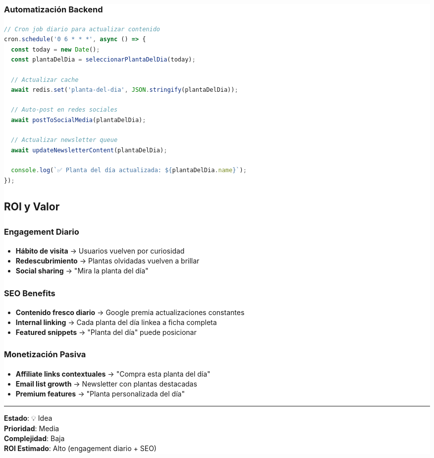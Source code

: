 ### Automatización Backend
```javascript
// Cron job diario para actualizar contenido
cron.schedule('0 6 * * *', async () => {
  const today = new Date();
  const plantaDelDia = seleccionarPlantaDelDia(today);
  
  // Actualizar cache
  await redis.set('planta-del-dia', JSON.stringify(plantaDelDia));
  
  // Auto-post en redes sociales
  await postToSocialMedia(plantaDelDia);
  
  // Actualizar newsletter queue
  await updateNewsletterContent(plantaDelDia);
  
  console.log(`✅ Planta del día actualizada: ${plantaDelDia.name}`);
});
```

## ROI y Valor
### Engagement Diario
- **Hábito de visita** → Usuarios vuelven por curiosidad
- **Redescubrimiento** → Plantas olvidadas vuelven a brillar
- **Social sharing** → "Mira la planta del día"

### SEO Benefits
- **Contenido fresco diario** → Google premia actualizaciones constantes
- **Internal linking** → Cada planta del día linkea a ficha completa
- **Featured snippets** → "Planta del día" puede posicionar

### Monetización Pasiva
- **Affiliate links contextuales** → "Compra esta planta del día"
- **Email list growth** → Newsletter con plantas destacadas
- **Premium features** → "Planta personalizada del día"

---
**Estado**: 💡 Idea  
**Prioridad**: Media  
**Complejidad**: Baja  
**ROI Estimado**: Alto (engagement diario + SEO)